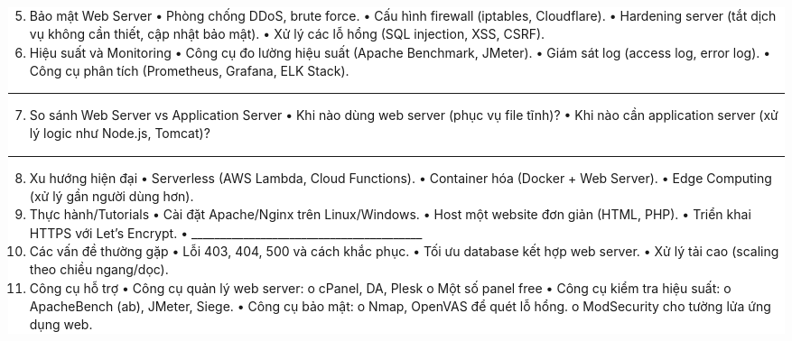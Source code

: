 5. Bảo mật Web Server
•  Phòng chống DDoS, brute force.
•  Cấu hình firewall (iptables, Cloudflare).
•  Hardening server (tắt dịch vụ không cần thiết, cập nhật bảo mật).
•  Xử lý các lỗ hổng (SQL injection, XSS, CSRF).
6. Hiệu suất và Monitoring
•  Công cụ đo lường hiệu suất (Apache Benchmark, JMeter).
•  Giám sát log (access log, error log).
•  Công cụ phân tích (Prometheus, Grafana, ELK Stack).
________________________________________
7. So sánh Web Server vs Application Server
•  Khi nào dùng web server (phục vụ file tĩnh)?
•  Khi nào cần application server (xử lý logic như Node.js, Tomcat)?
________________________________________
8. Xu hướng hiện đại
•  Serverless (AWS Lambda, Cloud Functions).
•  Container hóa (Docker + Web Server).
•  Edge Computing (xử lý gần người dùng hơn).
9. Thực hành/Tutorials
•  Cài đặt Apache/Nginx trên Linux/Windows.
•  Host một website đơn giản (HTML, PHP).
•  Triển khai HTTPS với Let’s Encrypt.
•  ________________________________________
10. Các vấn đề thường gặp
•  Lỗi 403, 404, 500 và cách khắc phục.
•  Tối ưu database kết hợp web server.
•  Xử lý tải cao (scaling theo chiều ngang/dọc).
11. Công cụ hỗ trợ
•  Công cụ quản lý web server: 
o  cPanel, DA, Plesk
o  Một số panel free
•  Công cụ kiểm tra hiệu suất: 
o  ApacheBench (ab), JMeter, Siege.
•  Công cụ bảo mật: 
o  Nmap, OpenVAS để quét lỗ hổng.
o  ModSecurity cho tường lửa ứng dụng web.